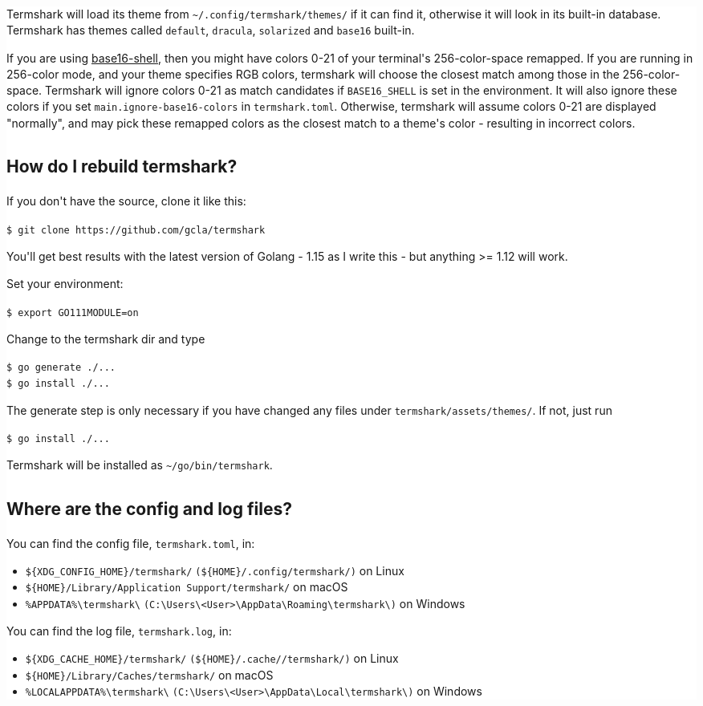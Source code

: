 Termshark will load its theme from `~/.config/termshark/themes/` if it can find it, otherwise it will look in its built-in database. Termshark has
themes called `default`, `dracula`, `solarized` and `base16` built-in.

If you are using [base16-shell](https://github.com/chriskempson/base16-shell), then you might have colors 0-21 of your terminal's 256-color-space
remapped. If you are running in 256-color mode, and your theme specifies RGB colors, termshark will choose the closest match among those in the
256-color-space. Termshark will ignore colors 0-21 as match candidates if `BASE16_SHELL` is set in the environment. It will also ignore these colors
if you set `main.ignore-base16-colors` in `termshark.toml`. Otherwise, termshark will assume colors 0-21 are displayed "normally", and may pick these
remapped colors as the closest match to a theme's color - resulting in incorrect colors. 

## How do I rebuild termshark?

If you don't have the source, clone it like this:

```bash
$ git clone https://github.com/gcla/termshark
```

You'll get best results with the latest version of Golang - 1.15 as I write this - but anything >= 1.12 will work. 

Set your environment:

```bash
$ export GO111MODULE=on
```

Change to the termshark dir and type 

```bash
$ go generate ./...
$ go install ./...
```

The generate step is only necessary if you have changed any files under `termshark/assets/themes/`. If not, just run

```bash
$ go install ./...
```

Termshark will be installed as `~/go/bin/termshark`.

## Where are the config and log files?

You can find the config file, `termshark.toml`, in:

- `${XDG_CONFIG_HOME}/termshark/` `(${HOME}/.config/termshark/)` on Linux
- `${HOME}/Library/Application Support/termshark/` on macOS
- `%APPDATA%\termshark\` `(C:\Users\<User>\AppData\Roaming\termshark\)` on Windows

You can find the log file, `termshark.log`, in:

- `${XDG_CACHE_HOME}/termshark/` `(${HOME}/.cache//termshark/)` on Linux
- `${HOME}/Library/Caches/termshark/` on macOS
- `%LOCALAPPDATA%\termshark\` `(C:\Users\<User>\AppData\Local\termshark\)` on Windows
